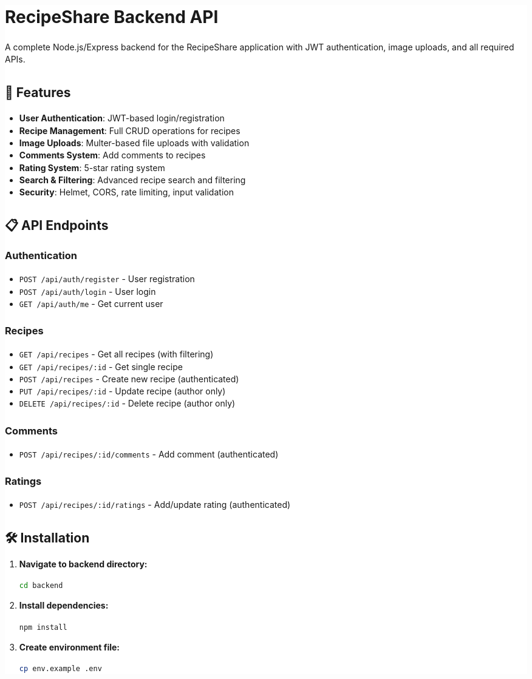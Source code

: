 # RecipeShare Backend API

A complete Node.js/Express backend for the RecipeShare application with JWT authentication, image uploads, and all required APIs.

## 🚀 Features

- **User Authentication**: JWT-based login/registration
- **Recipe Management**: Full CRUD operations for recipes
- **Image Uploads**: Multer-based file uploads with validation
- **Comments System**: Add comments to recipes
- **Rating System**: 5-star rating system
- **Search & Filtering**: Advanced recipe search and filtering
- **Security**: Helmet, CORS, rate limiting, input validation

## 📋 API Endpoints

### Authentication
- `POST /api/auth/register` - User registration
- `POST /api/auth/login` - User login
- `GET /api/auth/me` - Get current user

### Recipes
- `GET /api/recipes` - Get all recipes (with filtering)
- `GET /api/recipes/:id` - Get single recipe
- `POST /api/recipes` - Create new recipe (authenticated)
- `PUT /api/recipes/:id` - Update recipe (author only)
- `DELETE /api/recipes/:id` - Delete recipe (author only)

### Comments
- `POST /api/recipes/:id/comments` - Add comment (authenticated)

### Ratings
- `POST /api/recipes/:id/ratings` - Add/update rating (authenticated)

## 🛠️ Installation

1. **Navigate to backend directory:**
   ```bash
   cd backend
   ```

2. **Install dependencies:**
   ```bash
   npm install
   ```

3. **Create environment file:**
   ```bash
   cp env.example .env
   ```
